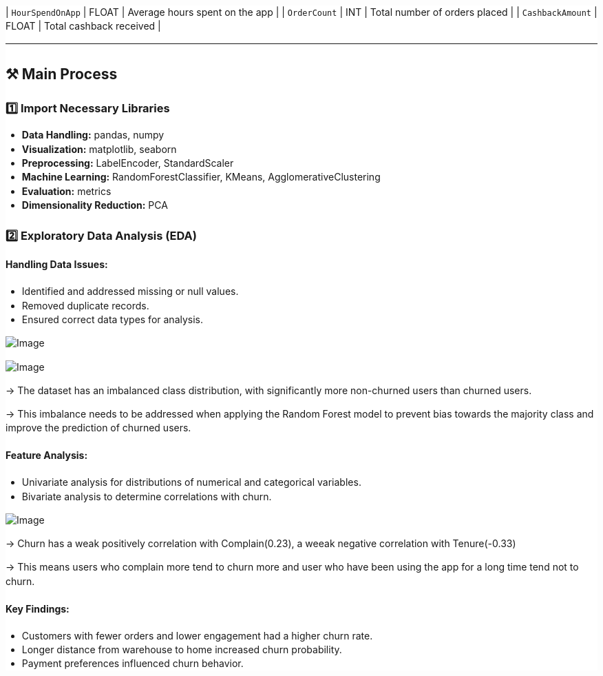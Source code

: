 | `HourSpendOnApp`      | FLOAT     | Average hours spent on the app                 |
| `OrderCount`         | INT       | Total number of orders placed                  |
| `CashbackAmount`     | FLOAT     | Total cashback received                        |

---

## ⚒️ Main Process

### 1️⃣ Import Necessary Libraries

- **Data Handling:** pandas, numpy  
- **Visualization:** matplotlib, seaborn  
- **Preprocessing:** LabelEncoder, StandardScaler  
- **Machine Learning:** RandomForestClassifier, KMeans, AgglomerativeClustering  
- **Evaluation:** metrics  
- **Dimensionality Reduction:** PCA  

### 2️⃣ Exploratory Data Analysis (EDA)

#### Handling Data Issues:
- Identified and addressed missing or null values.
- Removed duplicate records.
- Ensured correct data types for analysis.

![Image](https://github.com/user-attachments/assets/c8e6bd85-1607-4267-a36c-d6e4976c38c1)

![Image](https://github.com/user-attachments/assets/289ecbf3-c4cc-4806-959e-4fa72de273ed)

-> The dataset has an imbalanced class distribution, with significantly more non-churned users than churned users.

-> This imbalance needs to be addressed when applying the Random Forest model to prevent bias towards the majority class and improve the prediction of churned users.

#### Feature Analysis:
- Univariate analysis for distributions of numerical and categorical variables.
- Bivariate analysis to determine correlations with churn.

![Image](https://github.com/user-attachments/assets/3f376b98-19bd-46cd-90e6-6064e9e3fb97)

-> Churn has a weak positively correlation with Complain(0.23), a weeak negative correlation with Tenure(-0.33)

-> This means users who complain more tend to churn more and user who have been using the app for a long time tend not to churn.
#### Key Findings:
- Customers with fewer orders and lower engagement had a higher churn rate.
- Longer distance from warehouse to home increased churn probability.
- Payment preferences influenced churn behavior.
